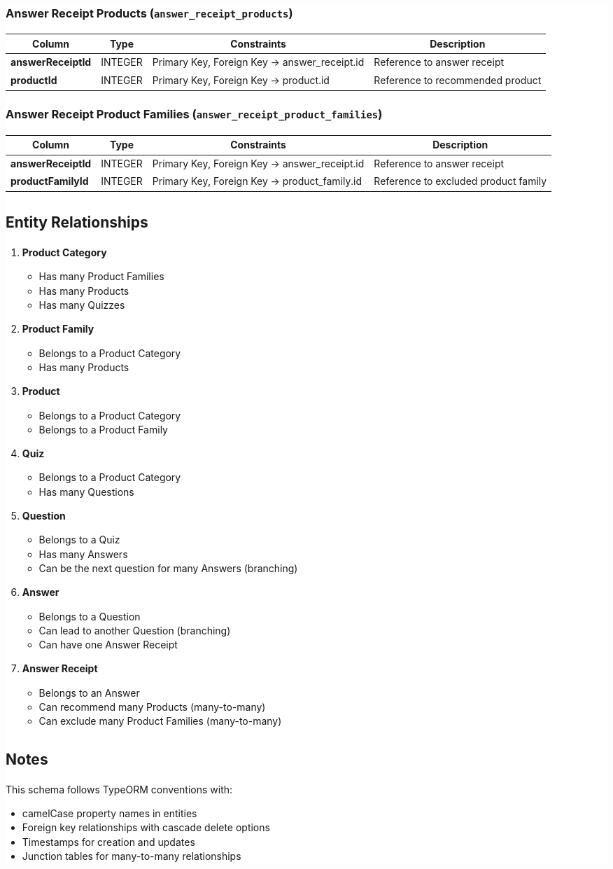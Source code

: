 ### Answer Receipt Products (`answer_receipt_products`)
| Column | Type | Constraints | Description |
|--------|------|-------------|-------------|
| **answerReceiptId** | INTEGER | Primary Key, Foreign Key → answer_receipt.id | Reference to answer receipt |
| **productId** | INTEGER | Primary Key, Foreign Key → product.id | Reference to recommended product |

### Answer Receipt Product Families (`answer_receipt_product_families`)
| Column | Type | Constraints | Description |
|--------|------|-------------|-------------|
| **answerReceiptId** | INTEGER | Primary Key, Foreign Key → answer_receipt.id | Reference to answer receipt |
| **productFamilyId** | INTEGER | Primary Key, Foreign Key → product_family.id | Reference to excluded product family |

## Entity Relationships

1. **Product Category**
   - Has many Product Families
   - Has many Products
   - Has many Quizzes

2. **Product Family**
   - Belongs to a Product Category
   - Has many Products

3. **Product**
   - Belongs to a Product Category
   - Belongs to a Product Family

4. **Quiz**
   - Belongs to a Product Category
   - Has many Questions

5. **Question**
   - Belongs to a Quiz
   - Has many Answers
   - Can be the next question for many Answers (branching)

6. **Answer**
   - Belongs to a Question
   - Can lead to another Question (branching)
   - Can have one Answer Receipt

7. **Answer Receipt**
   - Belongs to an Answer
   - Can recommend many Products (many-to-many)
   - Can exclude many Product Families (many-to-many)

## Notes

This schema follows TypeORM conventions with:
- camelCase property names in entities
- Foreign key relationships with cascade delete options
- Timestamps for creation and updates
- Junction tables for many-to-many relationships
